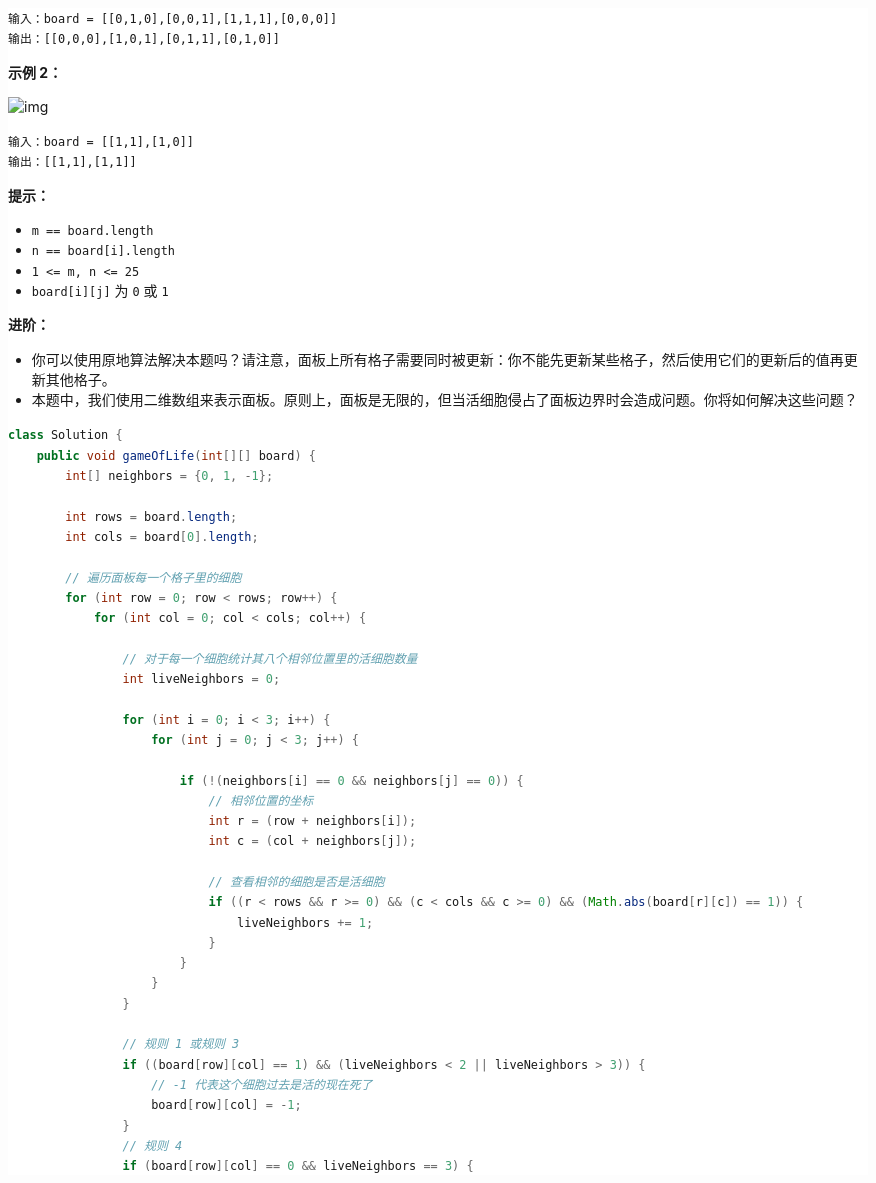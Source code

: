 ```
输入：board = [[0,1,0],[0,0,1],[1,1,1],[0,0,0]]
输出：[[0,0,0],[1,0,1],[0,1,1],[0,1,0]]
```

**示例 2：**

![img](https://assets.leetcode.com/uploads/2020/12/26/grid2.jpg)

```
输入：board = [[1,1],[1,0]]
输出：[[1,1],[1,1]]
```

 

**提示：**

- `m == board.length`
- `n == board[i].length`
- `1 <= m, n <= 25`
- `board[i][j]` 为 `0` 或 `1`

 

**进阶：**

- 你可以使用原地算法解决本题吗？请注意，面板上所有格子需要同时被更新：你不能先更新某些格子，然后使用它们的更新后的值再更新其他格子。
- 本题中，我们使用二维数组来表示面板。原则上，面板是无限的，但当活细胞侵占了面板边界时会造成问题。你将如何解决这些问题？

```java
class Solution {
    public void gameOfLife(int[][] board) {
        int[] neighbors = {0, 1, -1};

        int rows = board.length;
        int cols = board[0].length;

        // 遍历面板每一个格子里的细胞
        for (int row = 0; row < rows; row++) {
            for (int col = 0; col < cols; col++) {

                // 对于每一个细胞统计其八个相邻位置里的活细胞数量
                int liveNeighbors = 0;

                for (int i = 0; i < 3; i++) {
                    for (int j = 0; j < 3; j++) {

                        if (!(neighbors[i] == 0 && neighbors[j] == 0)) {
                            // 相邻位置的坐标
                            int r = (row + neighbors[i]);
                            int c = (col + neighbors[j]);

                            // 查看相邻的细胞是否是活细胞
                            if ((r < rows && r >= 0) && (c < cols && c >= 0) && (Math.abs(board[r][c]) == 1)) {
                                liveNeighbors += 1;
                            }
                        }
                    }
                }

                // 规则 1 或规则 3
                if ((board[row][col] == 1) && (liveNeighbors < 2 || liveNeighbors > 3)) {
                    // -1 代表这个细胞过去是活的现在死了
                    board[row][col] = -1;
                }
                // 规则 4
                if (board[row][col] == 0 && liveNeighbors == 3) {
```